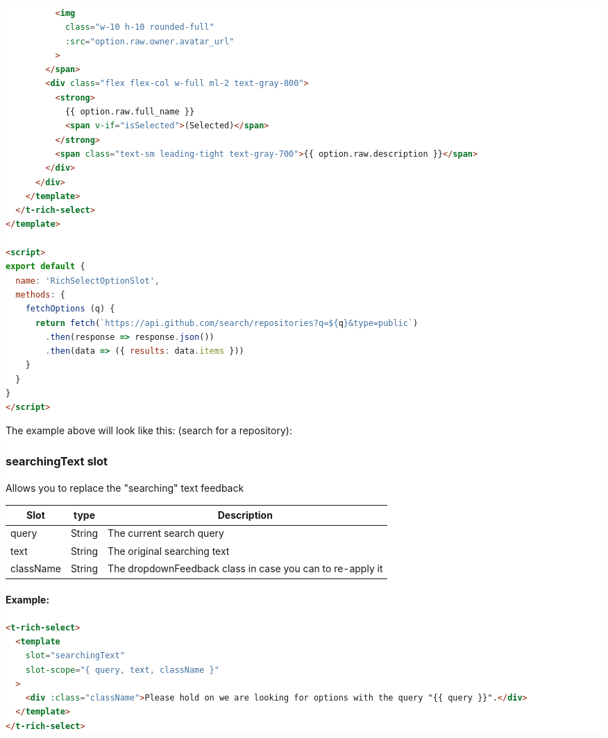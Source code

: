 ```html
          <img
            class="w-10 h-10 rounded-full"
            :src="option.raw.owner.avatar_url"
          >
        </span>
        <div class="flex flex-col w-full ml-2 text-gray-800">
          <strong>
            {{ option.raw.full_name }}
            <span v-if="isSelected">(Selected)</span>
          </strong>
          <span class="text-sm leading-tight text-gray-700">{{ option.raw.description }}</span>
        </div>
      </div>
    </template>
  </t-rich-select>
</template>

<script>
export default {
  name: 'RichSelectOptionSlot',
  methods: {
    fetchOptions (q) {
      return fetch(`https://api.github.com/search/repositories?q=${q}&type=public`)
        .then(response => response.json())
        .then(data => ({ results: data.items }))
    }
  }
}
</script>

```

The example above will look like this: (search for a repository):

<rich-select-option-slot-example></rich-select-option-slot-example>


### searchingText slot

Allows you to replace the "searching" text feedback

| Slot      | type   | Description                                               |
| --------- | ------ | --------------------------------------------------------- |
| query     | String | The current search query                                  |
| text      | String | The original searching text                               |
| className | String | The dropdownFeedback class in case you can to re-apply it |

#### Example: 

```html
<t-rich-select>
  <template
    slot="searchingText"
    slot-scope="{ query, text, className }"
  >
    <div :class="className">Please hold on we are looking for options with the query "{{ query }}".</div>
  </template>
</t-rich-select>
```
